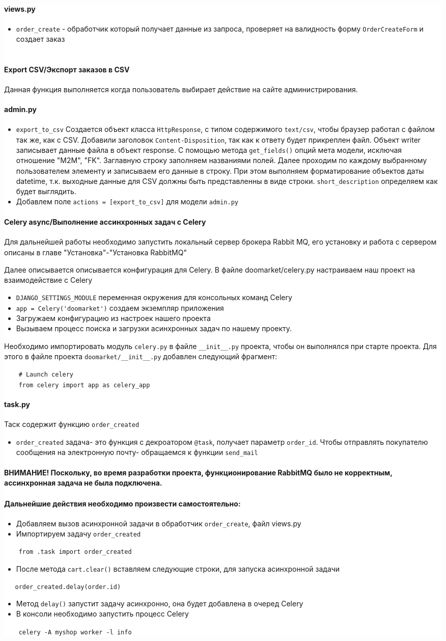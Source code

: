 #### views.py
- `order_create` - обработчик который получает данные из запроса, проверяет на валидность форму `OrderCreateForm` и создает заказ
#

#### Export CSV/Экспорт заказов в CSV
Данная функция выполняется когда пользователь выбирает действие на сайте администрирования.
#### admin.py
- `export_to_csv` Создается объект класса `HttpResponse`, с типом содержимого `text/csv`, чтобы браузер работал с файлом так же, как с CSV. Добавили заголовок `Content-Disposition`, так как к ответу будет прикреплен файл. Объект writer записывает данные файла в объект response. С помощью метода `get_fields()` опций мета модели, исключая отношение "M2M", "FK". Заглавную строку заполняем названиями полей. Далее проходим по каждому выбранному пользователем элементу и записываем его данные в строку. При этом выполняем форматирование объектов даты datetime, т.к. выходные данные для CSV должны быть представленны в виде строки. `short_description` определяем как будет выглядить.
- Добавлем поле `actions = [export_to_csv]` для модели `admin.py`  

#### Celery async/Выполнение ассинхронных задач с Celery
Для дальнейшей работы необходимо запустить локальный сервер брокера Rabbit MQ, его установку и работа с сервером описаны в главе "Установка"-"Установка RabbitMQ"<br>

Далее описывается описывается конфигурация для Celery. В файле doomarket/celery.py настраиваем наш проект на взаимодействие с Celery
- `DJANGO_SETTINGS_MODULE` переменная окружения для консольных команд Celery
- `app = Celery('doomarket')` создаем экземпляр приложения 
- Загружаем конфигурацию из настроек нашего проекта
- Вызываем процесс поиска и загрузки асинхронных задач по нашему проекту.

Необходимо импортировать модуль `celery.py` в файле `__init__.py` проекта, чтобы он выполнялся при старте проекта. Для этого в файле проекта `doomarket/__init__.py` добавлен следующий фрагмент:
```
    # Launch celery
    from celery import app as celery_app
```

#### task.py
Таск содержит функцию `order_created`

- `order_created` задача- это функция с декроатором `@task`, получает параметр `order_id`. Чтобы отправлять покупателю сообщения на электронную почту- обращаемся к функции `send_mail`

#### ВНИМАНИЕ! Поскольку, во время разработки проекта, функционирование RabbitMQ было не корректным, ассинхронная задача не была подключена.<br><br> Дальнейшие действия необходимо произвести самостоятельно:

- Добавляем вызов асинхронной задачи в обработчик `order_create`, файл views.py
- Импортируем задачу `order_created`
```
    from .task import order_created
```
- После метода `cart.clear()` вставляем следующие строки, для запуска асинхронной задачи
```
   order_created.delay(order.id) 
```
- Метод `delay()` запустит задачу асинхронно, она будет добавлена в очеред Celery
- В консоли необходимо запустить процесс Celery 
```
    celery -A myshop worker -l info
```
